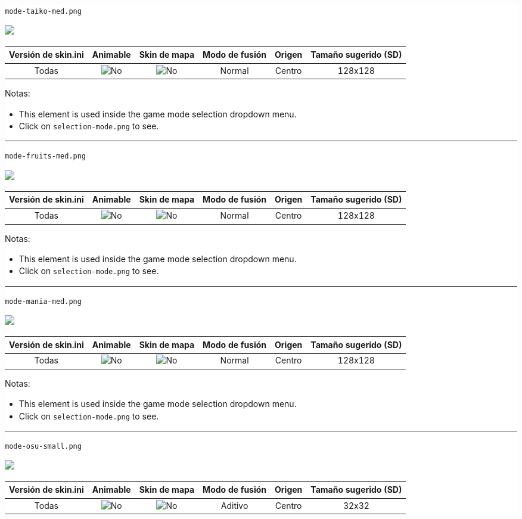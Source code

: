 `mode-taiko-med.png`

![](img/mode-taiko-med.png)

| Versión de skin.ini | Animable | Skin de mapa | Modo de fusión | Origen | Tamaño sugerido (SD) |
| :-: | :-: | :-: | :-: | :-: | :-: |
| Todas | ![No][false] | ![No][false] | Normal | Centro | 128x128 |

Notas:

- This element is used inside the game mode selection dropdown menu.
- Click on `selection-mode.png` to see.

---

`mode-fruits-med.png`

![](img/mode-fruits-med.png)

| Versión de skin.ini | Animable | Skin de mapa | Modo de fusión | Origen | Tamaño sugerido (SD) |
| :-: | :-: | :-: | :-: | :-: | :-: |
| Todas | ![No][false] | ![No][false] | Normal | Centro | 128x128 |

Notas:

- This element is used inside the game mode selection dropdown menu.
- Click on `selection-mode.png` to see.

---

`mode-mania-med.png`

![](img/mode-mania-med.png)

| Versión de skin.ini | Animable | Skin de mapa | Modo de fusión | Origen | Tamaño sugerido (SD) |
| :-: | :-: | :-: | :-: | :-: | :-: |
| Todas | ![No][false] | ![No][false] | Normal | Centro | 128x128 |

Notas:

- This element is used inside the game mode selection dropdown menu.
- Click on `selection-mode.png` to see.

---

`mode-osu-small.png`

![](img/mode-osu-small.png)

| Versión de skin.ini | Animable | Skin de mapa | Modo de fusión | Origen | Tamaño sugerido (SD) |
| :-: | :-: | :-: | :-: | :-: | :-: |
| Todas | ![No][false] | ![No][false] | Aditivo | Centro | 32x32 |


[true]: /wiki/shared/true.png
[false]: /wiki/shared/false.png